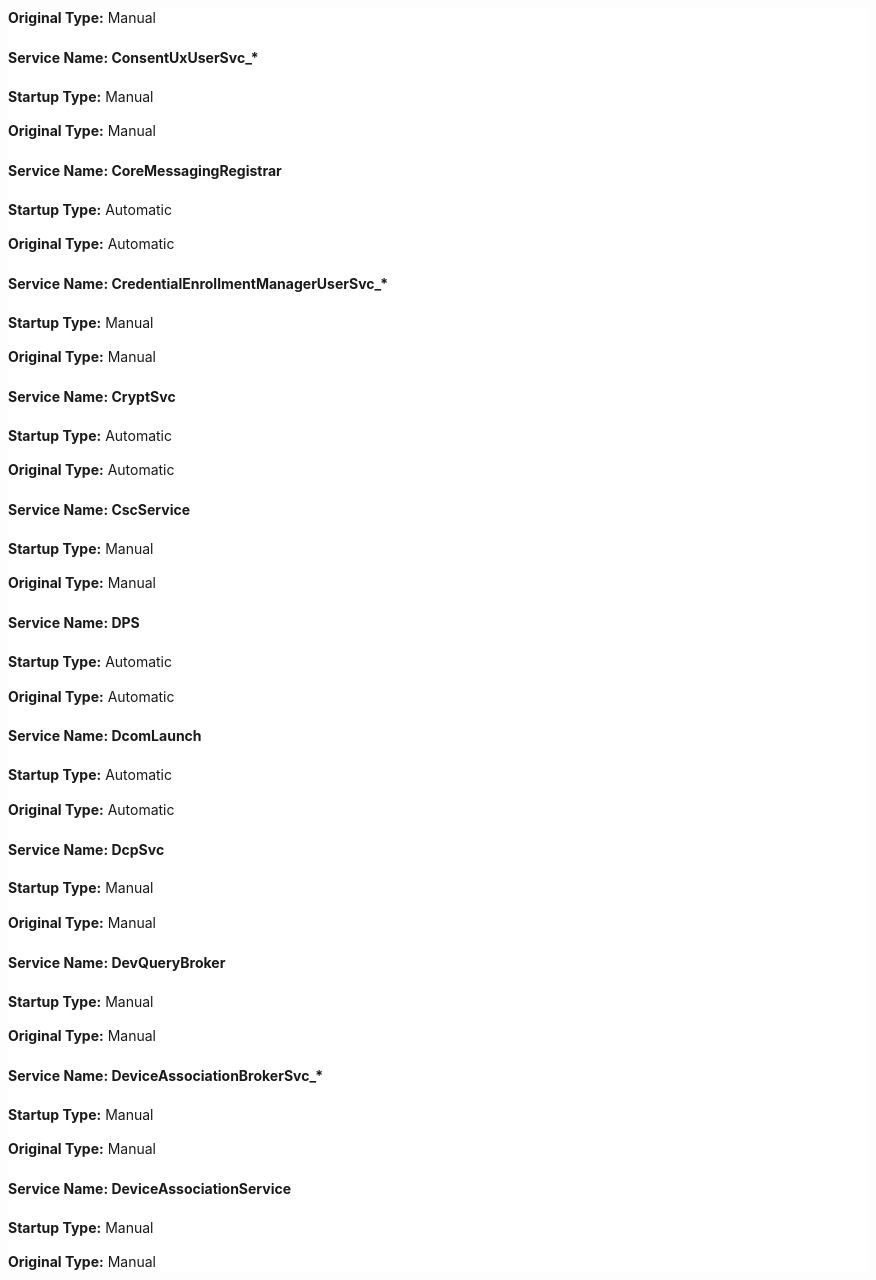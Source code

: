 **Original Type:** Manual

#### Service Name: ConsentUxUserSvc_*
**Startup Type:** Manual

**Original Type:** Manual

#### Service Name: CoreMessagingRegistrar
**Startup Type:** Automatic

**Original Type:** Automatic

#### Service Name: CredentialEnrollmentManagerUserSvc_*
**Startup Type:** Manual

**Original Type:** Manual

#### Service Name: CryptSvc
**Startup Type:** Automatic

**Original Type:** Automatic

#### Service Name: CscService
**Startup Type:** Manual

**Original Type:** Manual

#### Service Name: DPS
**Startup Type:** Automatic

**Original Type:** Automatic

#### Service Name: DcomLaunch
**Startup Type:** Automatic

**Original Type:** Automatic

#### Service Name: DcpSvc
**Startup Type:** Manual

**Original Type:** Manual

#### Service Name: DevQueryBroker
**Startup Type:** Manual

**Original Type:** Manual

#### Service Name: DeviceAssociationBrokerSvc_*
**Startup Type:** Manual

**Original Type:** Manual

#### Service Name: DeviceAssociationService
**Startup Type:** Manual

**Original Type:** Manual
